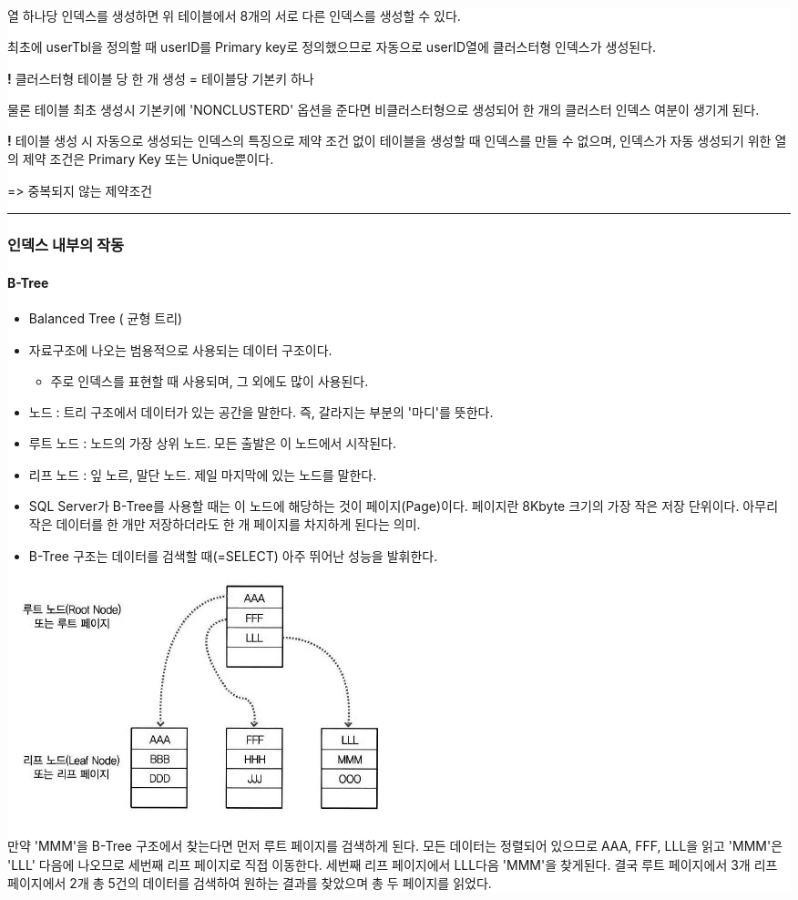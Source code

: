 열 하나당 인덱스를 생성하면 위 테이블에서 8개의 서로 다른 인덱스를 생성할 수 있다.

최초에 userTbl을 정의할 때 userID를 Primary key로 정의했으므로 자동으로 userID열에 클러스터형 인덱스가 생성된다.

**!** 클러스터형 테이블 당 한 개 생성 = 테이블당 기본키 하나

물론 테이블 최초 생성시 기본키에 'NONCLUSTERD' 옵션을 준다면 비클러스터형으로 생성되어 한 개의 클러스터 인덱스 여분이 생기게 된다.

**!** 테이블 생성 시 자동으로 생성되는 인덱스의 특징으로 제약 조건 없이 테이블을 생성할 때 인덱스를 만들 수 없으며, 인덱스가 자동 생성되기 위한 열의 제약 조건은 Primary Key 또는 Unique뿐이다.

 => 중복되지 않는 제약조건





----------

### 인덱스 내부의 작동

#### B-Tree

* Balanced Tree ( 균형 트리)

* 자료구조에 나오는 범용적으로 사용되는 데이터 구조이다.
  * 주로 인덱스를 표현할 때 사용되며, 그 외에도 많이 사용된다.

* 노드 : 트리 구조에서 데이터가 있는 공간을 말한다. 즉, 갈라지는 부분의 '마디'를 뜻한다.

* 루트 노드 : 노드의 가장 상위 노드. 모든 출발은 이 노드에서 시작된다.

* 리프 노드 : 잎 노르, 말단 노드. 제일 마지막에 있는 노드를 말한다. 

* SQL Server가 B-Tree를 사용할 때는 이 노드에 해당하는 것이 페이지(Page)이다. 페이지란 8Kbyte 크기의 가장 작은 저장 단위이다. 아무리 작은 데이터를 한 개만 저장하더라도 한 개 페이지를 차지하게 된다는 의미. 

* B-Tree 구조는 데이터를 검색할 때(=SELECT) 아주 뛰어난 성능을 발휘한다.



![](./img/9/2.JPG)

만약 'MMM'을 B-Tree 구조에서 찾는다면 먼저 루트 페이지를 검색하게 된다. 모든 데이터는 정렬되어 있으므로 AAA, FFF, LLL을 읽고 'MMM'은 'LLL' 다음에 나오므로 세번째 리프 페이지로 직접 이동한다. 세번째 리프 페이지에서 LLL다음 'MMM'을 찾게된다. 결국 루트 페이지에서 3개 리프 페이지에서 2개 총 5건의 데이터를 검색하여 원하는 결과를 찾았으며 총 두 페이지를 읽었다.
